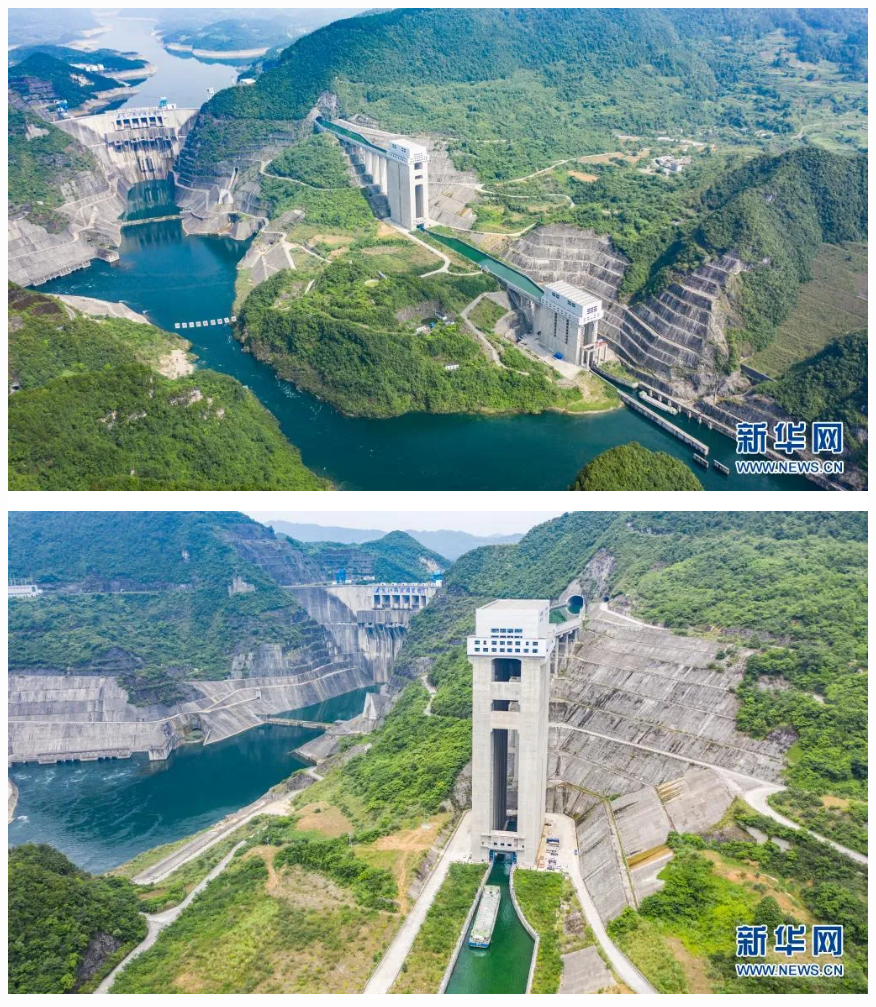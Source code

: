![](/images/btnews/btnews/0201_0300/0292/image43.webp)

![](/images/btnews/btnews/0201_0300/0292/image44.webp)
